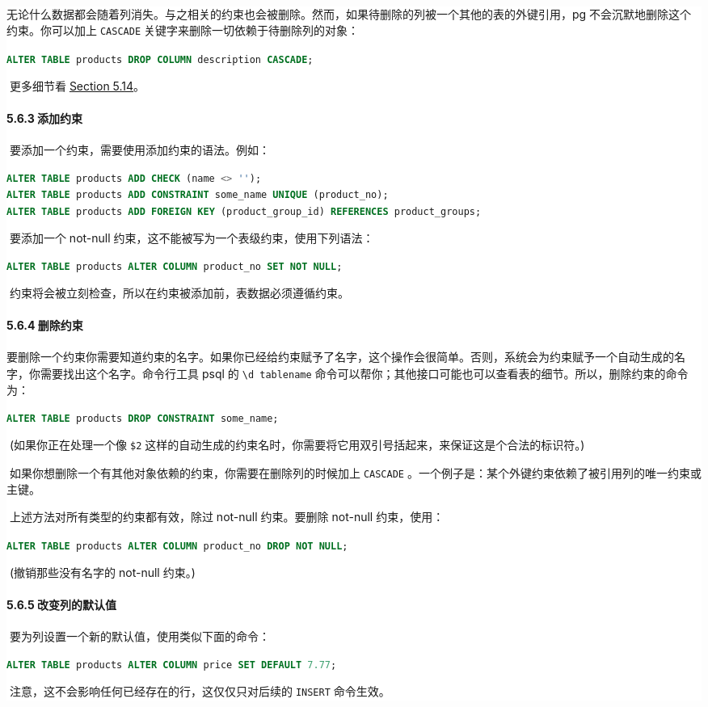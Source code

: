 ​		无论什么数据都会随着列消失。与之相关的约束也会被删除。然而，如果待删除的列被一个其他的表的外键引用，pg 不会沉默地删除这个约束。你可以加上 `CASCADE` 关键字来删除一切依赖于待删除列的对象：

```sql
ALTER TABLE products DROP COLUMN description CASCADE;
```

​		更多细节看 [Section 5.14](https://www.postgresql.org/docs/13/ddl-depend.html)。



#### 5.6.3 添加约束

​		要添加一个约束，需要使用添加约束的语法。例如：

```sql
ALTER TABLE products ADD CHECK (name <> '');
ALTER TABLE products ADD CONSTRAINT some_name UNIQUE (product_no);
ALTER TABLE products ADD FOREIGN KEY (product_group_id) REFERENCES product_groups;
```

​		要添加一个 not-null 约束，这不能被写为一个表级约束，使用下列语法：

```sql
ALTER TABLE products ALTER COLUMN product_no SET NOT NULL;
```

​		约束将会被立刻检查，所以在约束被添加前，表数据必须遵循约束。



#### 5.6.4 删除约束

​		要删除一个约束你需要知道约束的名字。如果你已经给约束赋予了名字，这个操作会很简单。否则，系统会为约束赋予一个自动生成的名字，你需要找出这个名字。命令行工具 psql 的 `\d tablename` 命令可以帮你；其他接口可能也可以查看表的细节。所以，删除约束的命令为：

```sql
ALTER TABLE products DROP CONSTRAINT some_name;
```

​		(如果你正在处理一个像 `$2` 这样的自动生成的约束名时，你需要将它用双引号括起来，来保证这是个合法的标识符。)

​		如果你想删除一个有其他对象依赖的约束，你需要在删除列的时候加上 `CASCADE` 。一个例子是：某个外键约束依赖了被引用列的唯一约束或主键。

​		上述方法对所有类型的约束都有效，除过 not-null 约束。要删除 not-null 约束，使用：

```sql
ALTER TABLE products ALTER COLUMN product_no DROP NOT NULL;
```

​		(撤销那些没有名字的 not-null 约束。)



#### 5.6.5 改变列的默认值

​		要为列设置一个新的默认值，使用类似下面的命令：

```sql
ALTER TABLE products ALTER COLUMN price SET DEFAULT 7.77;
```

​		注意，这不会影响任何已经存在的行，这仅仅只对后续的 `INSERT` 命令生效。

